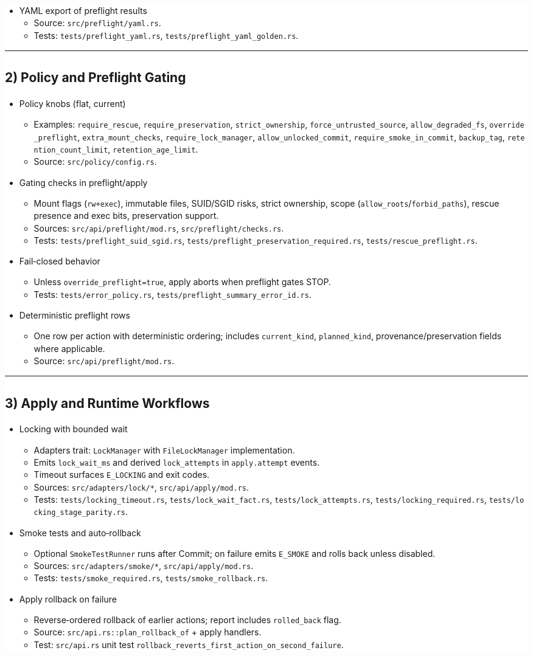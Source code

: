 - YAML export of preflight results
  - Source: `src/preflight/yaml.rs`.
  - Tests: `tests/preflight_yaml.rs`, `tests/preflight_yaml_golden.rs`.

---

## 2) Policy and Preflight Gating

- Policy knobs (flat, current)
  - Examples: `require_rescue`, `require_preservation`, `strict_ownership`, `force_untrusted_source`, `allow_degraded_fs`, `override_preflight`, `extra_mount_checks`, `require_lock_manager`, `allow_unlocked_commit`, `require_smoke_in_commit`, `backup_tag`, `retention_count_limit`, `retention_age_limit`.
  - Source: `src/policy/config.rs`.

- Gating checks in preflight/apply
  - Mount flags (`rw+exec`), immutable files, SUID/SGID risks, strict ownership, scope (`allow_roots`/`forbid_paths`), rescue presence and exec bits, preservation support.
  - Sources: `src/api/preflight/mod.rs`, `src/preflight/checks.rs`.
  - Tests: `tests/preflight_suid_sgid.rs`, `tests/preflight_preservation_required.rs`, `tests/rescue_preflight.rs`.

- Fail‑closed behavior
  - Unless `override_preflight=true`, apply aborts when preflight gates STOP.
  - Tests: `tests/error_policy.rs`, `tests/preflight_summary_error_id.rs`.

- Deterministic preflight rows
  - One row per action with deterministic ordering; includes `current_kind`, `planned_kind`, provenance/preservation fields where applicable.
  - Source: `src/api/preflight/mod.rs`.

---

## 3) Apply and Runtime Workflows

- Locking with bounded wait
  - Adapters trait: `LockManager` with `FileLockManager` implementation.
  - Emits `lock_wait_ms` and derived `lock_attempts` in `apply.attempt` events.
  - Timeout surfaces `E_LOCKING` and exit codes.
  - Sources: `src/adapters/lock/*`, `src/api/apply/mod.rs`.
  - Tests: `tests/locking_timeout.rs`, `tests/lock_wait_fact.rs`, `tests/lock_attempts.rs`, `tests/locking_required.rs`, `tests/locking_stage_parity.rs`.

- Smoke tests and auto‑rollback
  - Optional `SmokeTestRunner` runs after Commit; on failure emits `E_SMOKE` and rolls back unless disabled.
  - Sources: `src/adapters/smoke/*`, `src/api/apply/mod.rs`.
  - Tests: `tests/smoke_required.rs`, `tests/smoke_rollback.rs`.

- Apply rollback on failure
  - Reverse‑ordered rollback of earlier actions; report includes `rolled_back` flag.
  - Source: `src/api.rs::plan_rollback_of` + apply handlers.
  - Test: `src/api.rs` unit test `rollback_reverts_first_action_on_second_failure`.
